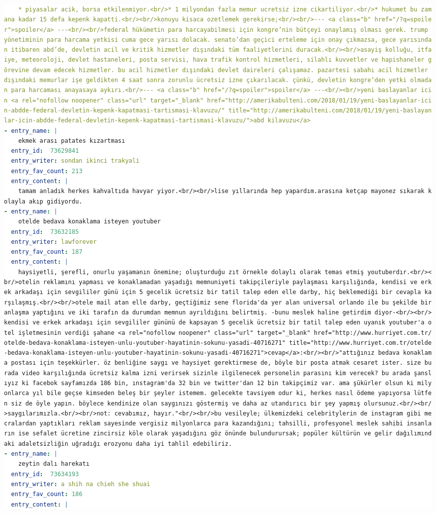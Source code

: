 ```yaml
    * piyasalar acik, borsa etkilenmiyor.<br/>* 1 milyondan fazla memur ucretsiz izne cikartiliyor.<br/>* hukumet bu zamana kadar 15 defa kepenk kapatti.<br/><br/>konuyu kisaca ozetlemek gerekirse;<br/><br/>--- <a class="b" href="/?q=spoiler">spoiler</a> ---<br/><br/>federal hükümetin para harcayabilmesi için kongre’nin bütçeyi onaylamış olması gerek. trump yönetiminin para harcama yetkisi cuma gece yarısı dolacak. senato’dan geçici erteleme için onay çıkmazsa, gece yarısından itibaren abd’de, devletin acil ve kritik hizmetler dışındaki tüm faaliyetlerini duracak.<br/><br/>asayiş kolluğu, itfaiye, meteoroloji, devlet hastaneleri, posta servisi, hava trafik kontrol hizmetleri, silahlı kuvvetler ve hapishaneler görevine devam edecek hizmetler. bu acil hizmetler dışındaki devlet daireleri çalışamaz. pazartesi sabahı acil hizmetler dışındaki memurlar işe geldikten 4 saat sonra zorunlu ücretsiz izne çıkarılacak. çünkü, devletin kongre’den yetki olmadan para harcaması anayasaya aykırı.<br/>--- <a class="b" href="/?q=spoiler">spoiler</a> ---<br/><br/>yeni baslayanlar icin <a rel="nofollow noopener" class="url" target="_blank" href="http://amerikabulteni.com/2018/01/19/yeni-baslayanlar-icin-abdde-federal-devletin-kepenk-kapatmasi-tartismasi-klavuzu/" title="http://amerikabulteni.com/2018/01/19/yeni-baslayanlar-icin-abdde-federal-devletin-kepenk-kapatmasi-tartismasi-klavuzu/">abd kilavuzu</a>
- entry_name: |
    ekmek arası patates kızartması
  entry_id:  73629841
  entry_writer: sondan ikinci trakyali
  entry_fav_count: 213
  entry_content: |
    tamam anladık herkes kahvaltıda havyar yiyor.<br/><br/>lise yıllarında hep yapardım.arasına ketçap mayonez sıkarak kolayla akıp gidiyordu.
- entry_name: |
    otelde bedava konaklama isteyen youtuber
  entry_id:  73632185
  entry_writer: lawforever
  entry_fav_count: 187
  entry_content: |
    haysiyetli, şerefli, onurlu yaşamanın önemine; oluşturduğu zıt örnekle dolaylı olarak temas etmiş youtuberdır.<br/><br/>otelin reklamını yapması ve konaklamadan yaşadığı memnuniyeti takipçileriyle paylaşması karşılığında, kendisi ve erkek arkadaşı için sevgililer günü için 5 gecelik ücretsiz bir tatil talep eden elle darby, hiç beklemediği bir cevapla karşılaşmış.<br/><br/>otele mail atan elle darby, geçtiğimiz sene florida'da yer alan universal orlando ile bu şekilde bir anlaşma yaptığını ve iki tarafın da durumdan memnun ayrıldığını belirtmiş. -bunu meslek haline getirdim diyor-<br/><br/>kendisi ve erkek arkadaşı için sevgililer gününü de kapsayan 5 gecelik ücretsiz bir tatil talep eden uyanık youtuber'a otel işletmesinin verdiği şahane <a rel="nofollow noopener" class="url" target="_blank" href="http://www.hurriyet.com.tr/otelde-bedava-konaklama-isteyen-unlu-youtuber-hayatinin-sokunu-yasadi-40716271" title="http://www.hurriyet.com.tr/otelde-bedava-konaklama-isteyen-unlu-youtuber-hayatinin-sokunu-yasadi-40716271">cevap</a>:<br/><br/>"attığınız bedava konaklama postası için teşekkürler. öz benliğine saygı ve haysiyet gerektirmese de, böyle bir posta atmak cesaret ister. size burada video karşılığında ücretsiz kalma izni verirsek sizinle ilgilenecek personelin parasını kim verecek? bu arada şanslıyız ki facebok sayfamızda 186 bin, ınstagram'da 32 bin ve twitter'dan 12 bin takipçimiz var. ama şükürler olsun ki milyonlarca yıl bile geçse kimseden beleş bir şeyler istemem. gelecekte tavsiyem odur ki, herkes nasıl ödeme yapıyorsa lütfen siz de öyle yapın. böylece kendinize olan saygınızı göstermiş ve daha az utandırıcı bir şey yapmış olursunuz.<br/><br/>saygılarımızla.<br/><br/>not: cevabımız, hayır."<br/><br/>bu vesileyle; ülkemizdeki celebritylerin de instagram gibi mecralardan yaptıkları reklam sayesinde vergisiz milyonlarca para kazandığını; tahsilli, profesyonel meslek sahibi insanların ise sefalet ücretine zincirsiz köle olarak yaşadığını göz önünde bulundurursak; popüler kültürün ve gelir dağılımındaki adaletsizliğin uğradığı erozyonu daha iyi tahlil edebiliriz.
- entry_name: |
    zeytin dalı harekatı
  entry_id:  73634193
  entry_writer: a shih na chieh she shuai
  entry_fav_count: 186
  entry_content: |
```
